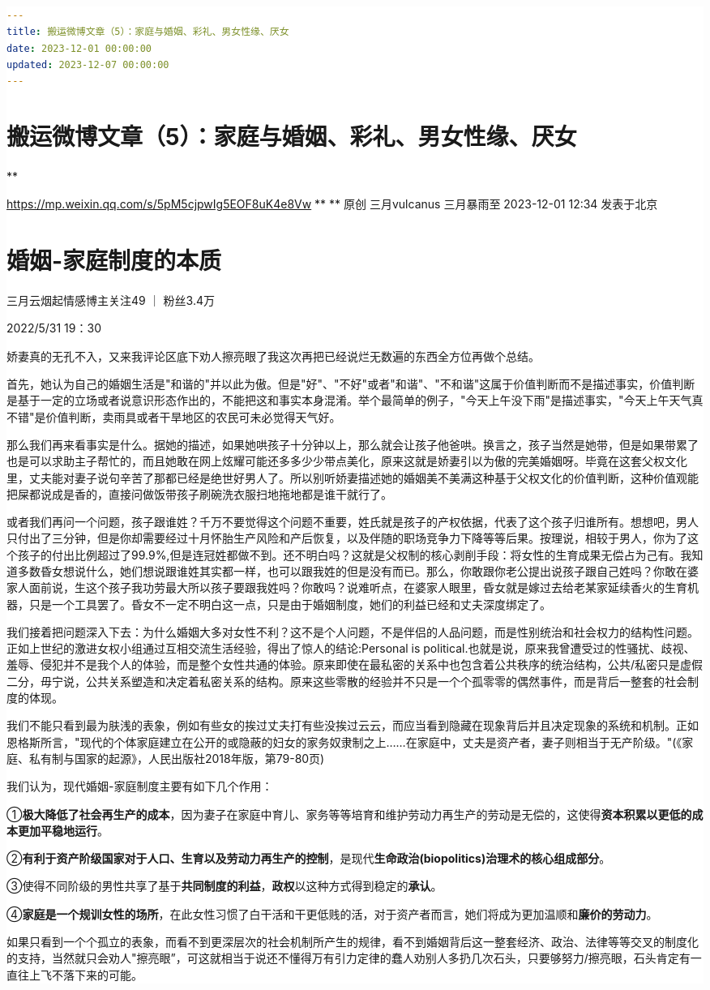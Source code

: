```yaml
---
title: 搬运微博文章（5）：家庭与婚姻、彩礼、男女性缘、厌女
date: 2023-12-01 00:00:00
updated: 2023-12-07 00:00:00
---
```



# 搬运微博文章（5）：家庭与婚姻、彩礼、男女性缘、厌女
**

https://mp.weixin.qq.com/s/5pM5cjpwIg5EOF8uK4e8Vw
**
**
原创 三月vulcanus 三月暴雨至 2023-12-01 12:34 发表于北京


# 婚姻-家庭制度的本质

三月云烟起情感博主关注49 ｜ 粉丝3.4万

2022/5/31 19：30

娇妻真的无孔不入，又来我评论区底下劝人擦亮眼了我这次再把已经说烂无数遍的东西全方位再做个总结。

首先，她认为自己的婚姻生活是"和谐的"并以此为傲。但是"好"、"不好"或者"和谐"、"不和谐"这属于价值判断而不是描述事实，价值判断是基于一定的立场或者说意识形态作出的，不能把这和事实本身混淆。举个最简单的例子，"今天上午没下雨"是描述事实，"今天上午天气真不错"是价值判断，卖雨具或者干旱地区的农民可未必觉得天气好。

那么我们再来看事实是什么。据她的描述，如果她哄孩子十分钟以上，那么就会让孩子他爸哄。换言之，孩子当然是她带，但是如果带累了也是可以求助主子帮忙的，而且她敢在网上炫耀可能还多多少少带点美化，原来这就是娇妻引以为傲的完美婚姻呀。毕竟在这套父权文化里，丈夫能对妻子说句辛苦了那都已经是绝世好男人了。所以别听娇妻描述她的婚姻美不美满这种基于父权文化的价值判断，这种价值观能把屎都说成是香的，直接问做饭带孩子刷碗洗衣服扫地拖地都是谁干就行了。

或者我们再问一个问题，孩子跟谁姓？千万不要觉得这个问题不重要，姓氏就是孩子的产权依据，代表了这个孩子归谁所有。想想吧，男人只付出了三分钟，但是你却需要经过十月怀胎生产风险和产后恢复，以及伴随的职场竞争力下降等等后果。按理说，相较于男人，你为了这个孩子的付出比例超过了99.9%,但是连冠姓都做不到。还不明白吗？这就是父权制的核心剥削手段：将女性的生育成果无偿占为己有。我知道多数昏女想说什么，她们想说跟谁姓其实都一样，也可以跟我姓的但是没有而已。那么，你敢跟你老公提出说孩子跟自己姓吗？你敢在婆家人面前说，生这个孩子我功劳最大所以孩子要跟我姓吗？你敢吗？说难听点，在婆家人眼里，昏女就是嫁过去给老某家延续香火的生育机器，只是一个工具罢了。昏女不一定不明白这一点，只是由于婚姻制度，她们的利益已经和丈夫深度绑定了。

我们接着把问题深入下去：为什么婚姻大多对女性不利？这不是个人问题，不是伴侣的人品问题，而是性别统治和社会权力的结构性问题。正如上世纪的激进女权小组通过互相交流生活经验，得出了惊人的结论:Personal is political.也就是说，原来我曾遭受过的性骚扰、歧视、羞辱、侵犯并不是我个人的体验，而是整个女性共通的体验。原来即使在最私密的关系中也包含着公共秩序的统治结构，公共/私密只是虚假二分，毋宁说，公共关系塑造和决定着私密关系的结构。原来这些零散的经验并不只是一个个孤零零的偶然事件，而是背后一整套的社会制度的体现。

我们不能只看到最为肤浅的表象，例如有些女的挨过丈夫打有些没挨过云云，而应当看到隐藏在现象背后并且决定现象的系统和机制。正如恩格斯所言，"现代的个体家庭建立在公开的或隐蔽的妇女的家务奴隶制之上……在家庭中，丈夫是资产者，妻子则相当于无产阶级。"(《家庭、私有制与国家的起源》，人民出版社2018年版，第79-80页)

我们认为，现代婚姻-家庭制度主要有如下几个作用：

①**极大降低了社会再生产的成本**，因为妻子在家庭中育儿、家务等等培育和维护劳动力再生产的劳动是无偿的，这使得**资本积累以更低的成本更加平稳地运行**。

②**有利于资产阶级国家对于人口、生育以及劳动力再生产的控制**，是现代**生命政治(biopolitics)治理术的核心组成部分**。

③使得不同阶级的男性共享了基于**共同制度的利益**，**政权**以这种方式得到稳定的**承认**。

④**家庭是一个规训女性的场所**，在此女性习惯了白干活和干更低贱的活，对于资产者而言，她们将成为更加温顺和**廉价的劳动力**。

如果只看到一个个孤立的表象，而看不到更深层次的社会机制所产生的规律，看不到婚姻背后这一整套经济、政治、法律等等交叉的制度化的支持，当然就只会劝人"擦亮眼”，可这就相当于说还不懂得万有引力定律的蠢人劝别人多扔几次石头，只要够努力/擦亮眼，石头肯定有一直往上飞不落下来的可能。
